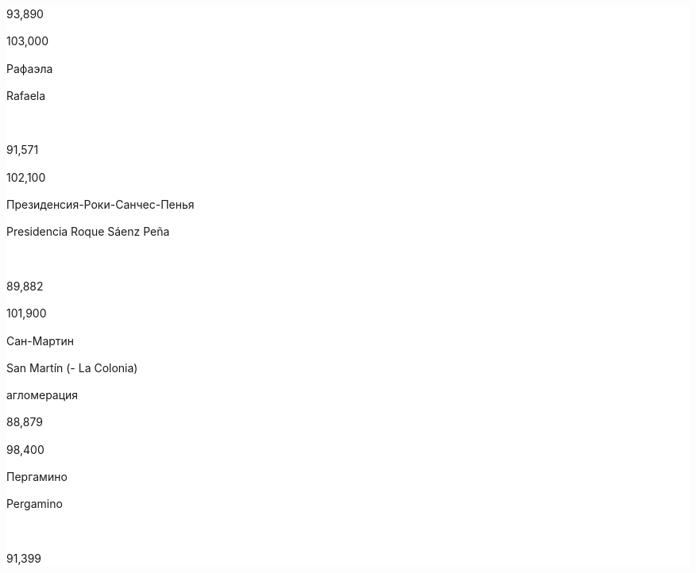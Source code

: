 
93,890


103,000






Рафаэла


Rafaela


 


91,571


102,100






Президенсия-Роки-Санчес-Пенья


Presidencia Roque Sáenz Peña


 


89,882


101,900






Сан-Мартин


San Martín (- La Colonia)


агломерация


88,879


98,400






Пергамино


Pergamino


 


91,399
